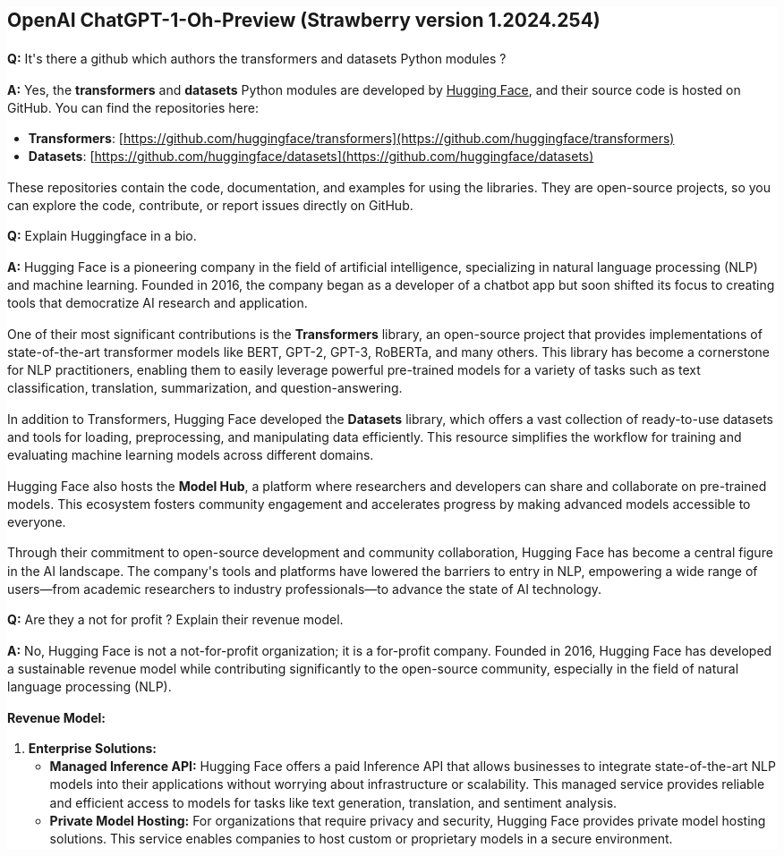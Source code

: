 ## OpenAI ChatGPT-1-Oh-Preview (Strawberry version 1.2024.254)

**Q:** It's there a github which authors the transformers and datasets Python modules ?

**A:** Yes, the **transformers** and **datasets** Python modules are developed by [Hugging Face](https://huggingface.co/), and their source code is hosted on GitHub. You can find the repositories here:

- **Transformers**: [https://github.com/huggingface/transformers](https://github.com/huggingface/transformers)
- **Datasets**: [https://github.com/huggingface/datasets](https://github.com/huggingface/datasets)

These repositories contain the code, documentation, and examples for using the libraries. They are open-source projects, so you can explore the code, contribute, or report issues directly on GitHub.

**Q:** Explain Huggingface in a bio.

**A:** Hugging Face is a pioneering company in the field of artificial intelligence, specializing in natural language processing (NLP) and machine learning. Founded in 2016, the company began as a developer of a chatbot app but soon shifted its focus to creating tools that democratize AI research and application.

One of their most significant contributions is the **Transformers** library, an open-source project that provides implementations of state-of-the-art transformer models like BERT, GPT-2, GPT-3, RoBERTa, and many others. This library has become a cornerstone for NLP practitioners, enabling them to easily leverage powerful pre-trained models for a variety of tasks such as text classification, translation, summarization, and question-answering.

In addition to Transformers, Hugging Face developed the **Datasets** library, which offers a vast collection of ready-to-use datasets and tools for loading, preprocessing, and manipulating data efficiently. This resource simplifies the workflow for training and evaluating machine learning models across different domains.

Hugging Face also hosts the **Model Hub**, a platform where researchers and developers can share and collaborate on pre-trained models. This ecosystem fosters community engagement and accelerates progress by making advanced models accessible to everyone.

Through their commitment to open-source development and community collaboration, Hugging Face has become a central figure in the AI landscape. The company's tools and platforms have lowered the barriers to entry in NLP, empowering a wide range of users—from academic researchers to industry professionals—to advance the state of AI technology.

**Q:** Are they a not for profit ? Explain their revenue model.

**A:** No, Hugging Face is not a not-for-profit organization; it is a for-profit company. Founded in 2016, Hugging Face has developed a sustainable revenue model while contributing significantly to the open-source community, especially in the field of natural language processing (NLP).

**Revenue Model:**

1. **Enterprise Solutions:**
   - **Managed Inference API:** Hugging Face offers a paid Inference API that allows businesses to integrate state-of-the-art NLP models into their applications without worrying about infrastructure or scalability. This managed service provides reliable and efficient access to models for tasks like text generation, translation, and sentiment analysis.
   - **Private Model Hosting:** For organizations that require privacy and security, Hugging Face provides private model hosting solutions. This service enables companies to host custom or proprietary models in a secure environment.
